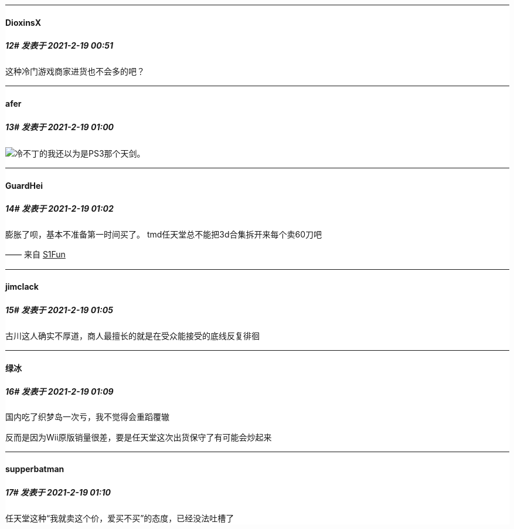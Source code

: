 
-----

####  DioxinsX  
##### 12#       发表于 2021-2-19 00:51


这种冷门游戏商家进货也不会多的吧？


-----

####  afer  
##### 13#       发表于 2021-2-19 01:00


<img src="https://static.saraba1st.com/image/smiley/face2017/067.png" referrerpolicy="no-referrer">冷不丁的我还以为是PS3那个天剑。


-----

####  GuardHei  
##### 14#       发表于 2021-2-19 01:02


膨胀了呗，基本不准备第一时间买了。
tmd任天堂总不能把3d合集拆开来每个卖60刀吧

—— 来自 [S1Fun](https://s1fun.koalcat.com)


-----

####  jimclack  
##### 15#       发表于 2021-2-19 01:05


古川这人确实不厚道，商人最擅长的就是在受众能接受的底线反复徘徊


-----

####  绿冰  
##### 16#       发表于 2021-2-19 01:09


国内吃了织梦岛一次亏，我不觉得会重蹈覆辙

反而是因为Wii原版销量很差，要是任天堂这次出货保守了有可能会炒起来


-----

####  supperbatman  
##### 17#       发表于 2021-2-19 01:10


任天堂这种“我就卖这个价，爱买不买”的态度，已经没法吐槽了
